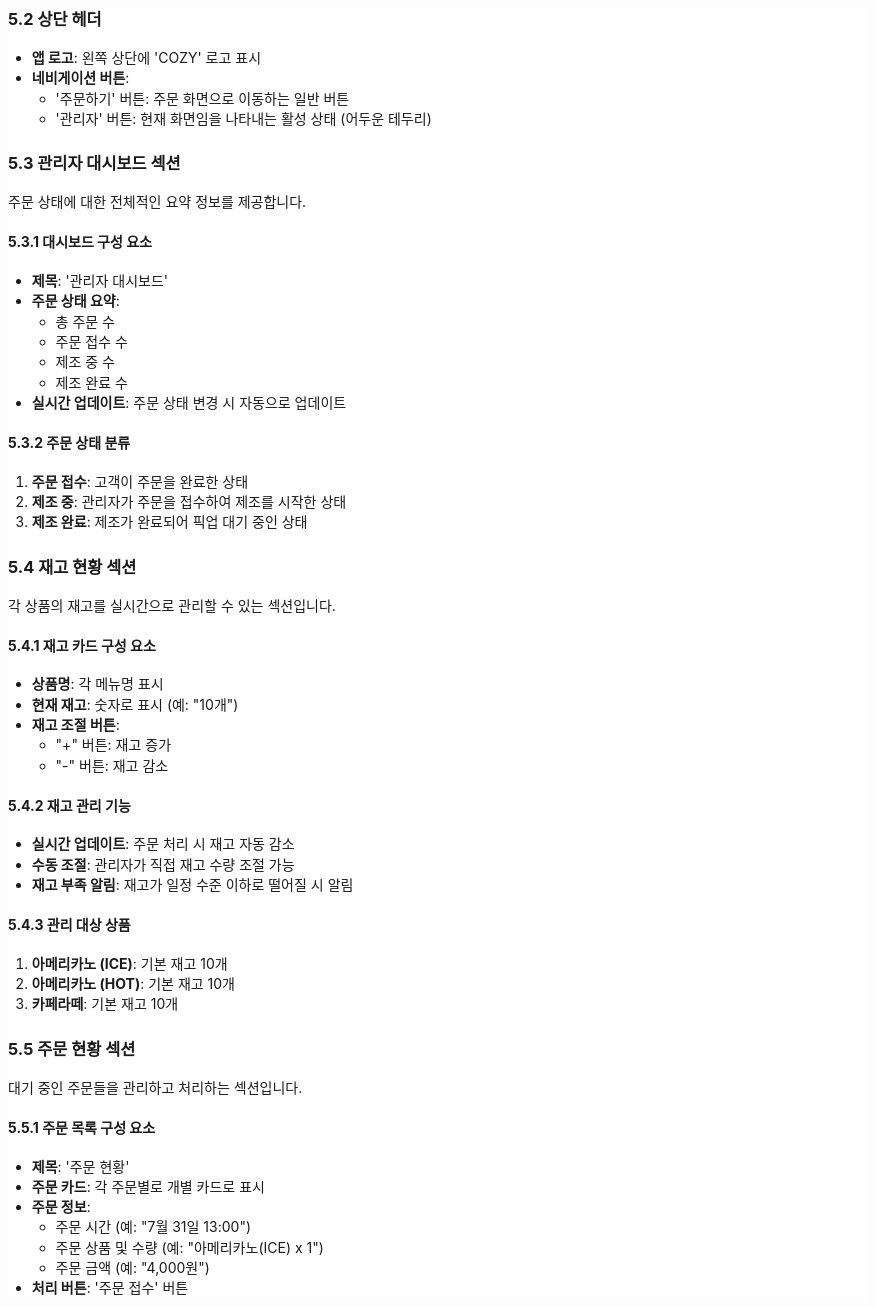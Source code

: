### 5.2 상단 헤더
- **앱 로고**: 왼쪽 상단에 'COZY' 로고 표시
- **네비게이션 버튼**: 
  - '주문하기' 버튼: 주문 화면으로 이동하는 일반 버튼
  - '관리자' 버튼: 현재 화면임을 나타내는 활성 상태 (어두운 테두리)

### 5.3 관리자 대시보드 섹션
주문 상태에 대한 전체적인 요약 정보를 제공합니다.

#### 5.3.1 대시보드 구성 요소
- **제목**: '관리자 대시보드'
- **주문 상태 요약**: 
  - 총 주문 수
  - 주문 접수 수
  - 제조 중 수
  - 제조 완료 수
- **실시간 업데이트**: 주문 상태 변경 시 자동으로 업데이트

#### 5.3.2 주문 상태 분류
1. **주문 접수**: 고객이 주문을 완료한 상태
2. **제조 중**: 관리자가 주문을 접수하여 제조를 시작한 상태
3. **제조 완료**: 제조가 완료되어 픽업 대기 중인 상태

### 5.4 재고 현황 섹션
각 상품의 재고를 실시간으로 관리할 수 있는 섹션입니다.

#### 5.4.1 재고 카드 구성 요소
- **상품명**: 각 메뉴명 표시
- **현재 재고**: 숫자로 표시 (예: "10개")
- **재고 조절 버튼**: 
  - "+" 버튼: 재고 증가
  - "-" 버튼: 재고 감소

#### 5.4.2 재고 관리 기능
- **실시간 업데이트**: 주문 처리 시 재고 자동 감소
- **수동 조절**: 관리자가 직접 재고 수량 조절 가능
- **재고 부족 알림**: 재고가 일정 수준 이하로 떨어질 시 알림

#### 5.4.3 관리 대상 상품
1. **아메리카노 (ICE)**: 기본 재고 10개
2. **아메리카노 (HOT)**: 기본 재고 10개
3. **카페라떼**: 기본 재고 10개

### 5.5 주문 현황 섹션
대기 중인 주문들을 관리하고 처리하는 섹션입니다.

#### 5.5.1 주문 목록 구성 요소
- **제목**: '주문 현황'
- **주문 카드**: 각 주문별로 개별 카드로 표시
- **주문 정보**:
  - 주문 시간 (예: "7월 31일 13:00")
  - 주문 상품 및 수량 (예: "아메리카노(ICE) x 1")
  - 주문 금액 (예: "4,000원")
- **처리 버튼**: '주문 접수' 버튼

